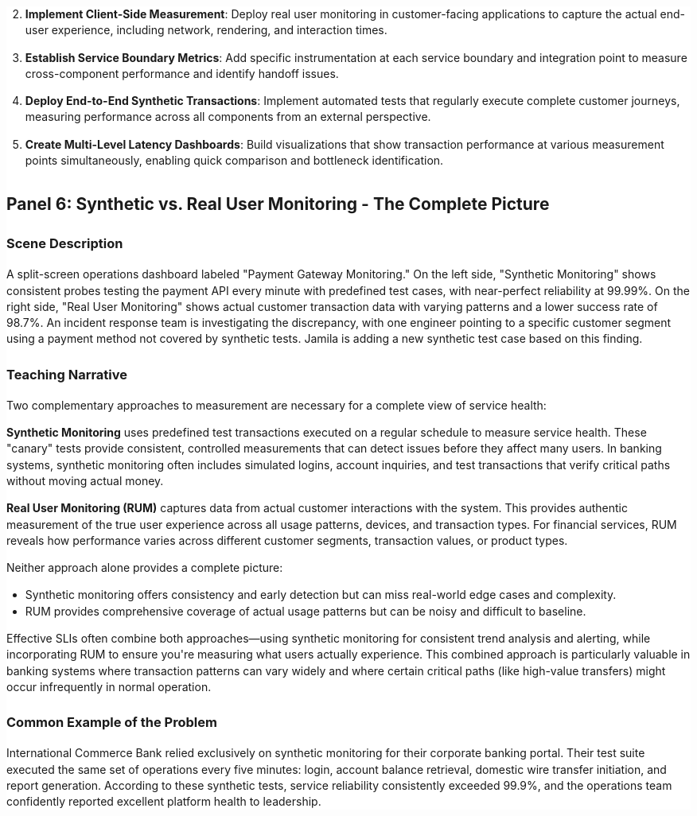 2. **Implement Client-Side Measurement**: Deploy real user monitoring in customer-facing applications to capture the actual end-user experience, including network, rendering, and interaction times.

3. **Establish Service Boundary Metrics**: Add specific instrumentation at each service boundary and integration point to measure cross-component performance and identify handoff issues.

4. **Deploy End-to-End Synthetic Transactions**: Implement automated tests that regularly execute complete customer journeys, measuring performance across all components from an external perspective.

5. **Create Multi-Level Latency Dashboards**: Build visualizations that show transaction performance at various measurement points simultaneously, enabling quick comparison and bottleneck identification.

## Panel 6: Synthetic vs. Real User Monitoring - The Complete Picture
### Scene Description

 A split-screen operations dashboard labeled "Payment Gateway Monitoring." On the left side, "Synthetic Monitoring" shows consistent probes testing the payment API every minute with predefined test cases, with near-perfect reliability at 99.99%. On the right side, "Real User Monitoring" shows actual customer transaction data with varying patterns and a lower success rate of 98.7%. An incident response team is investigating the discrepancy, with one engineer pointing to a specific customer segment using a payment method not covered by synthetic tests. Jamila is adding a new synthetic test case based on this finding.

### Teaching Narrative
Two complementary approaches to measurement are necessary for a complete view of service health:

**Synthetic Monitoring** uses predefined test transactions executed on a regular schedule to measure service health. These "canary" tests provide consistent, controlled measurements that can detect issues before they affect many users. In banking systems, synthetic monitoring often includes simulated logins, account inquiries, and test transactions that verify critical paths without moving actual money.

**Real User Monitoring (RUM)** captures data from actual customer interactions with the system. This provides authentic measurement of the true user experience across all usage patterns, devices, and transaction types. For financial services, RUM reveals how performance varies across different customer segments, transaction values, or product types.

Neither approach alone provides a complete picture:

- Synthetic monitoring offers consistency and early detection but can miss real-world edge cases and complexity.
- RUM provides comprehensive coverage of actual usage patterns but can be noisy and difficult to baseline.

Effective SLIs often combine both approaches—using synthetic monitoring for consistent trend analysis and alerting, while incorporating RUM to ensure you're measuring what users actually experience. This combined approach is particularly valuable in banking systems where transaction patterns can vary widely and where certain critical paths (like high-value transfers) might occur infrequently in normal operation.

### Common Example of the Problem
International Commerce Bank relied exclusively on synthetic monitoring for their corporate banking portal. Their test suite executed the same set of operations every five minutes: login, account balance retrieval, domestic wire transfer initiation, and report generation. According to these synthetic tests, service reliability consistently exceeded 99.9%, and the operations team confidently reported excellent platform health to leadership.
